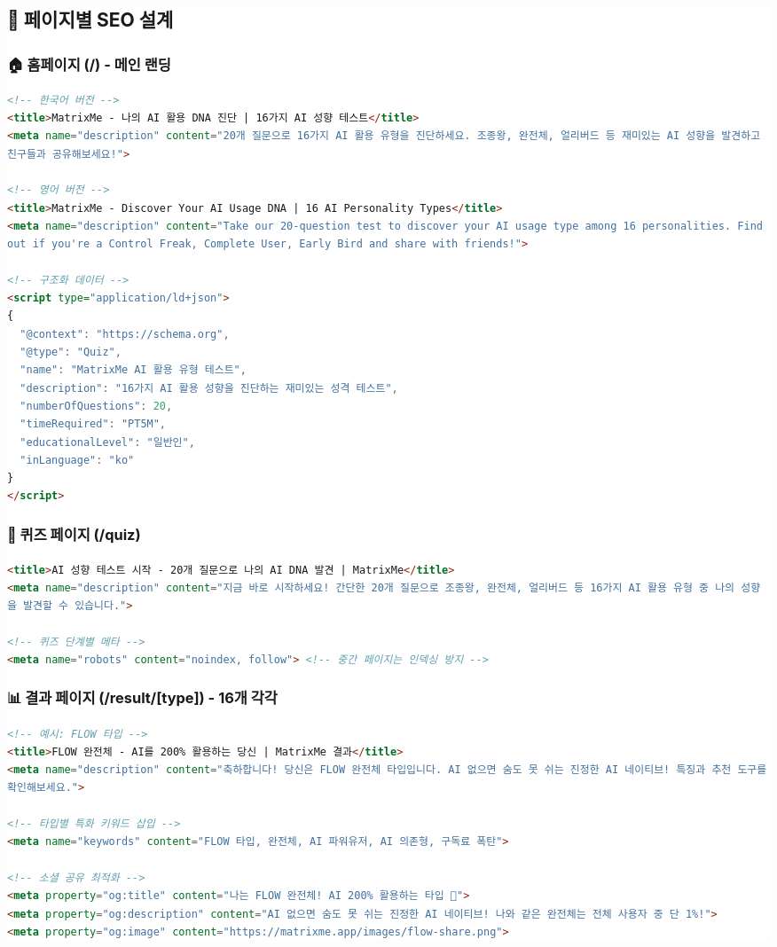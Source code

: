 ## 📄 페이지별 SEO 설계

### 🏠 홈페이지 (/) - 메인 랜딩
```html
<!-- 한국어 버전 -->
<title>MatrixMe - 나의 AI 활용 DNA 진단 | 16가지 AI 성향 테스트</title>
<meta name="description" content="20개 질문으로 16가지 AI 활용 유형을 진단하세요. 조종왕, 완전체, 얼리버드 등 재미있는 AI 성향을 발견하고 친구들과 공유해보세요!">

<!-- 영어 버전 -->
<title>MatrixMe - Discover Your AI Usage DNA | 16 AI Personality Types</title>
<meta name="description" content="Take our 20-question test to discover your AI usage type among 16 personalities. Find out if you're a Control Freak, Complete User, Early Bird and share with friends!">

<!-- 구조화 데이터 -->
<script type="application/ld+json">
{
  "@context": "https://schema.org",
  "@type": "Quiz",
  "name": "MatrixMe AI 활용 유형 테스트",
  "description": "16가지 AI 활용 성향을 진단하는 재미있는 성격 테스트",
  "numberOfQuestions": 20,
  "timeRequired": "PT5M",
  "educationalLevel": "일반인",
  "inLanguage": "ko"
}
</script>
```

### 🧭 퀴즈 페이지 (/quiz)
```html
<title>AI 성향 테스트 시작 - 20개 질문으로 나의 AI DNA 발견 | MatrixMe</title>
<meta name="description" content="지금 바로 시작하세요! 간단한 20개 질문으로 조종왕, 완전체, 얼리버드 등 16가지 AI 활용 유형 중 나의 성향을 발견할 수 있습니다.">

<!-- 퀴즈 단계별 메타 -->
<meta name="robots" content="noindex, follow"> <!-- 중간 페이지는 인덱싱 방지 -->
```

### 📊 결과 페이지 (/result/[type]) - 16개 각각
```html
<!-- 예시: FLOW 타입 -->
<title>FLOW 완전체 - AI를 200% 활용하는 당신 | MatrixMe 결과</title>
<meta name="description" content="축하합니다! 당신은 FLOW 완전체 타입입니다. AI 없으면 숨도 못 쉬는 진정한 AI 네이티브! 특징과 추천 도구를 확인해보세요.">

<!-- 타입별 특화 키워드 삽입 -->
<meta name="keywords" content="FLOW 타입, 완전체, AI 파워유저, AI 의존형, 구독료 폭탄">

<!-- 소셜 공유 최적화 -->
<meta property="og:title" content="나는 FLOW 완전체! AI 200% 활용하는 타입 🤖">
<meta property="og:description" content="AI 없으면 숨도 못 쉬는 진정한 AI 네이티브! 나와 같은 완전체는 전체 사용자 중 단 1%!">
<meta property="og:image" content="https://matrixme.app/images/flow-share.png">
```
